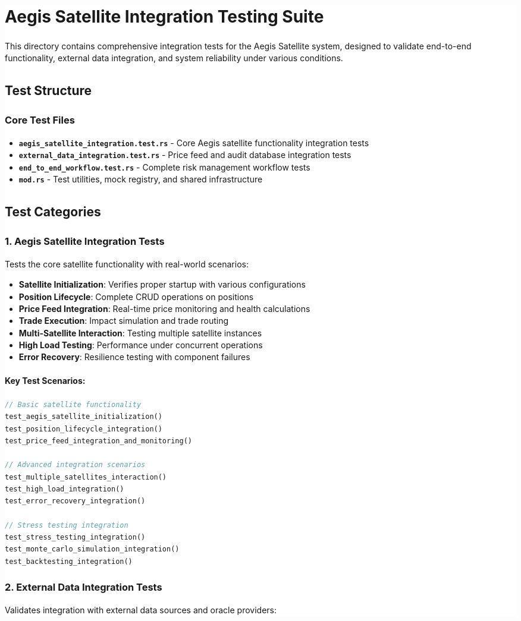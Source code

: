 # Aegis Satellite Integration Testing Suite

This directory contains comprehensive integration tests for the Aegis Satellite system, designed to validate end-to-end functionality, external data integration, and system reliability under various conditions.

## Test Structure

### Core Test Files

- **`aegis_satellite_integration.test.rs`** - Core Aegis satellite functionality integration tests
- **`external_data_integration.test.rs`** - Price feed and audit database integration tests  
- **`end_to_end_workflow.test.rs`** - Complete risk management workflow tests
- **`mod.rs`** - Test utilities, mock registry, and shared infrastructure

## Test Categories

### 1. Aegis Satellite Integration Tests

Tests the core satellite functionality with real-world scenarios:

- **Satellite Initialization**: Verifies proper startup with various configurations
- **Position Lifecycle**: Complete CRUD operations on positions
- **Price Feed Integration**: Real-time price monitoring and health calculations
- **Trade Execution**: Impact simulation and trade routing
- **Multi-Satellite Interaction**: Testing multiple satellite instances
- **High Load Testing**: Performance under concurrent operations
- **Error Recovery**: Resilience testing with component failures

#### Key Test Scenarios:
```rust
// Basic satellite functionality
test_aegis_satellite_initialization()
test_position_lifecycle_integration()
test_price_feed_integration_and_monitoring()

// Advanced integration scenarios  
test_multiple_satellites_interaction()
test_high_load_integration()
test_error_recovery_integration()

// Stress testing integration
test_stress_testing_integration()
test_monte_carlo_simulation_integration()
test_backtesting_integration()
```

### 2. External Data Integration Tests

Validates integration with external data sources and oracle providers:
